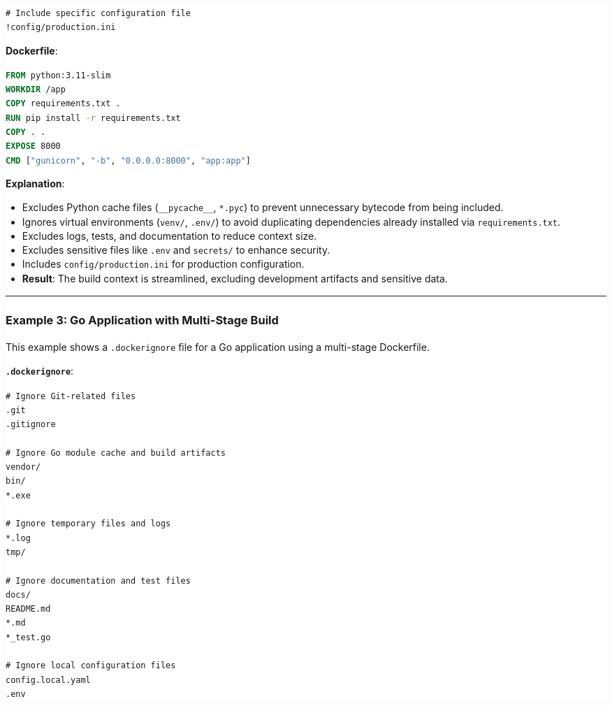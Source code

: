 ```
# Include specific configuration file
!config/production.ini
```

**Dockerfile**:
```dockerfile
FROM python:3.11-slim
WORKDIR /app
COPY requirements.txt .
RUN pip install -r requirements.txt
COPY . .
EXPOSE 8000
CMD ["gunicorn", "-b", "0.0.0.0:8000", "app:app"]
```

**Explanation**:
- Excludes Python cache files (`__pycache__`, `*.pyc`) to prevent unnecessary bytecode from being included.
- Ignores virtual environments (`venv/`, `.env/`) to avoid duplicating dependencies already installed via `requirements.txt`.
- Excludes logs, tests, and documentation to reduce context size.
- Excludes sensitive files like `.env` and `secrets/` to enhance security.
- Includes `config/production.ini` for production configuration.
- **Result**: The build context is streamlined, excluding development artifacts and sensitive data.

---

### Example 3: Go Application with Multi-Stage Build

This example shows a `.dockerignore` file for a Go application using a multi-stage Dockerfile.

**`.dockerignore`**:
```
# Ignore Git-related files
.git
.gitignore

# Ignore Go module cache and build artifacts
vendor/
bin/
*.exe

# Ignore temporary files and logs
*.log
tmp/

# Ignore documentation and test files
docs/
README.md
*.md
*_test.go

# Ignore local configuration files
config.local.yaml
.env
```
